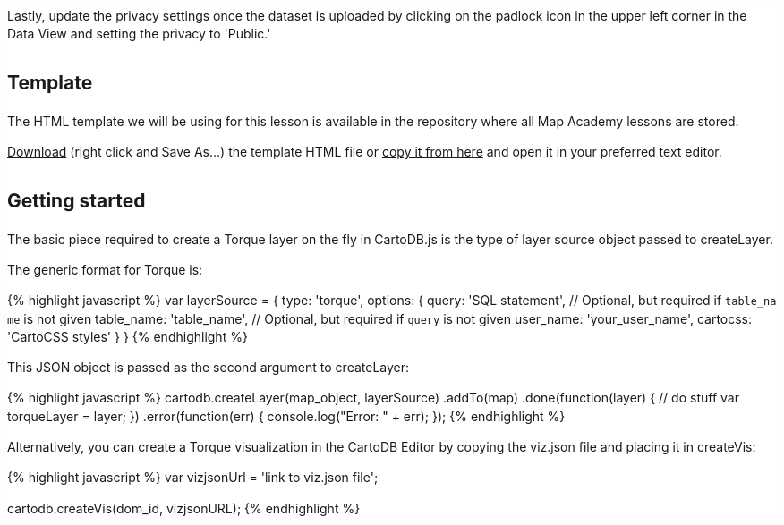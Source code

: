 Lastly, update the privacy settings once the dataset is uploaded by clicking on the padlock icon in the upper left corner in the Data View and setting the privacy to 'Public.'


## Template

The HTML template we will be using for this lesson is available in the repository where all Map Academy lessons are stored.

[Download](/t/03-cartodbjs-ground-up/lesson-4/template.html) (right click and Save As...) the template HTML file or [copy it from here](https://raw.githubusercontent.com/CartoDB/academy/master/_app/t/03-cartodbjs-ground-up/lesson-4/template.html) and open it in your preferred text editor.


## Getting started

The basic piece required to create a Torque layer on the fly in CartoDB.js is the type of layer source object passed to createLayer.

The generic format for Torque is:

{% highlight javascript %}
var layerSource = {
  type: 'torque',
  options: {
    query: 'SQL statement',  // Optional, but required if `table_name` is not given
    table_name: 'table_name',  // Optional, but required if `query` is not given
    user_name: 'your_user_name',
    cartocss: 'CartoCSS styles'
  }
}
{% endhighlight %}

This JSON object is passed as the second argument to createLayer:

{% highlight javascript %}
cartodb.createLayer(map_object, layerSource)
  .addTo(map)
  .done(function(layer) {
    // do stuff
    var torqueLayer = layer;
  })
  .error(function(err) {
    console.log("Error: " + err);
  });
{% endhighlight %}

Alternatively, you can create a Torque visualization in the CartoDB Editor by copying the viz.json file and placing it in createVis:

{% highlight javascript %}
var vizjsonUrl = 'link to viz.json file';

cartodb.createVis(dom_id, vizjsonURL);
{% endhighlight %}
